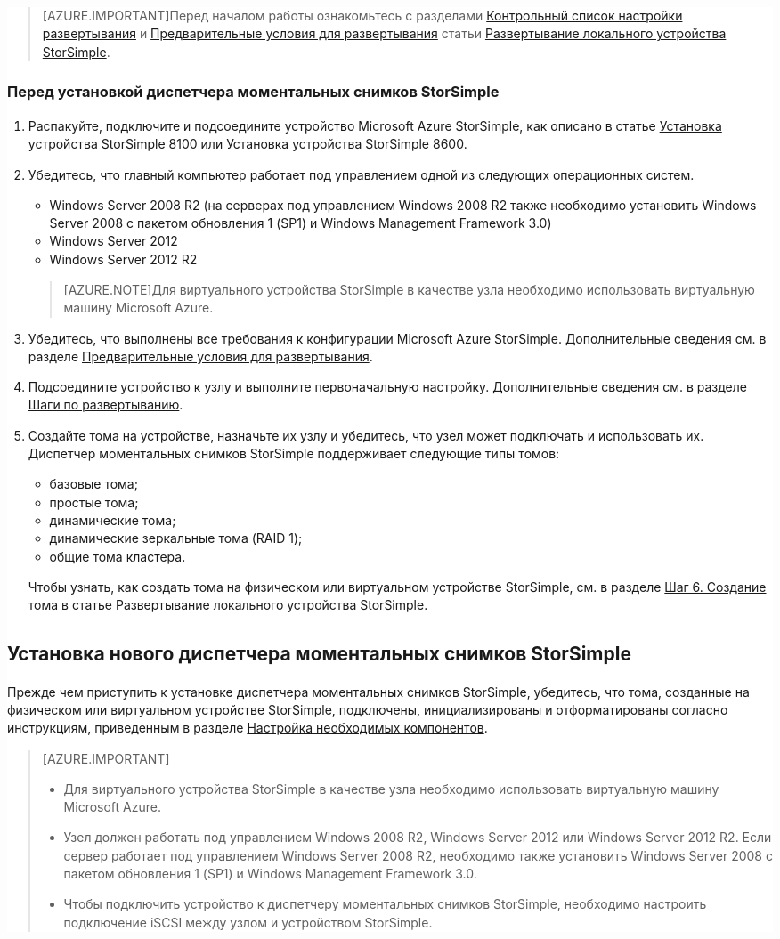 >[AZURE.IMPORTANT]Перед началом работы ознакомьтесь с разделами [Контрольный список настройки развертывания](storsimple-deployment-walkthrough.md#deployment-configuration-checklist) и [Предварительные условия для развертывания](storsimple-deployment-walkthrough.md#deployment-prerequisites) статьи [Развертывание локального устройства StorSimple](storsimple-deployment-walkthrough.md). <br>
 
### Перед установкой диспетчера моментальных снимков StorSimple

1. Распакуйте, подключите и подсоедините устройство Microsoft Azure StorSimple, как описано в статье [Установка устройства StorSimple 8100](storsimple-8100-hardware-installation.md) или [Установка устройства StorSimple 8600](storsimple-8600-hardware-installation.md).

2. Убедитесь, что главный компьютер работает под управлением одной из следующих операционных систем.

    - Windows Server 2008 R2 (на серверах под управлением Windows 2008 R2 также необходимо установить Windows Server 2008 с пакетом обновления 1 (SP1) и Windows Management Framework 3.0)
    - Windows Server 2012
    - Windows Server 2012 R2
 
    >[AZURE.NOTE]Для виртуального устройства StorSimple в качестве узла необходимо использовать виртуальную машину Microsoft Azure.

3. Убедитесь, что выполнены все требования к конфигурации Microsoft Azure StorSimple. Дополнительные сведения см. в разделе [Предварительные условия для развертывания](storsimple-deployment-walkthrough.md#deployment-prerequisites).

4. Подсоедините устройство к узлу и выполните первоначальную настройку. Дополнительные сведения см. в разделе [Шаги по развертыванию](storsimple-deployment-walkthrough.md#deployment-steps).

5. Создайте тома на устройстве, назначьте их узлу и убедитесь, что узел может подключать и использовать их. Диспетчер моментальных снимков StorSimple поддерживает следующие типы томов:

    - базовые тома;
    - простые тома;
    - динамические тома;
    - динамические зеркальные тома (RAID 1);
    - общие тома кластера.
 
    Чтобы узнать, как создать тома на физическом или виртуальном устройстве StorSimple, см. в разделе [Шаг 6. Создание тома](storsimple-deployment-walkthrough.md#step-6-create-a-volume) в статье [Развертывание локального устройства StorSimple](storsimple-deployment-walkthrough.md).

## Установка нового диспетчера моментальных снимков StorSimple

Прежде чем приступить к установке диспетчера моментальных снимков StorSimple, убедитесь, что тома, созданные на физическом или виртуальном устройстве StorSimple, подключены, инициализированы и отформатированы согласно инструкциям, приведенным в разделе [Настройка необходимых компонентов](#configure-prerequisites).

>[AZURE.IMPORTANT]
>
>- Для виртуального устройства StorSimple в качестве узла необходимо использовать виртуальную машину Microsoft Azure. 
>
>- Узел должен работать под управлением Windows 2008 R2, Windows Server 2012 или Windows Server 2012 R2. Если сервер работает под управлением Windows Server 2008 R2, необходимо также установить Windows Server 2008 с пакетом обновления 1 (SP1) и Windows Management Framework 3.0.
>
>- Чтобы подключить устройство к диспетчеру моментальных снимков StorSimple, необходимо настроить подключение iSCSI между узлом и устройством StorSimple.
